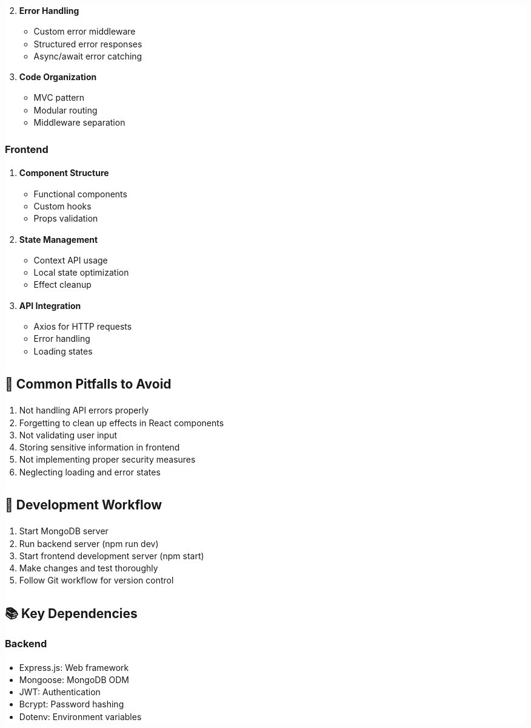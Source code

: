 2. **Error Handling**
   - Custom error middleware
   - Structured error responses
   - Async/await error catching

3. **Code Organization**
   - MVC pattern
   - Modular routing
   - Middleware separation

### Frontend
1. **Component Structure**
   - Functional components
   - Custom hooks
   - Props validation

2. **State Management**
   - Context API usage
   - Local state optimization
   - Effect cleanup

3. **API Integration**
   - Axios for HTTP requests
   - Error handling
   - Loading states

## 🚫 Common Pitfalls to Avoid
1. Not handling API errors properly
2. Forgetting to clean up effects in React components
3. Not validating user input
4. Storing sensitive information in frontend
5. Not implementing proper security measures
6. Neglecting loading and error states

## 🔄 Development Workflow
1. Start MongoDB server
2. Run backend server (npm run dev)
3. Start frontend development server (npm start)
4. Make changes and test thoroughly
5. Follow Git workflow for version control

## 📚 Key Dependencies

### Backend
- Express.js: Web framework
- Mongoose: MongoDB ODM
- JWT: Authentication
- Bcrypt: Password hashing
- Dotenv: Environment variables
